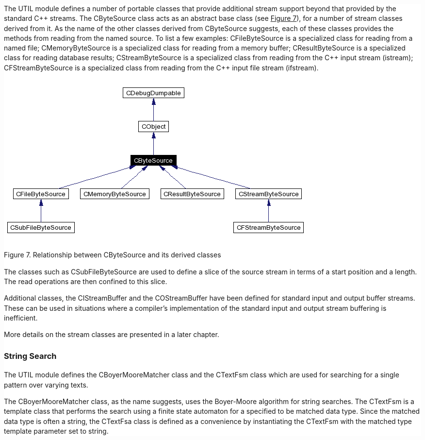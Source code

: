 The UTIL module defines a number of portable classes that provide additional stream support beyond that provided by the standard C++ streams. The <span class="nctnt ncbi-class">CByteSource</span> class acts as an abstract base class (see [Figure 7](ch_intro.html#ch_intro.F7)), for a number of stream classes derived from it. As the name of the other classes derived from <span class="nctnt ncbi-class">CByteSource</span> suggests, each of these classes provides the methods from reading from the named source. To list a few examples: <span class="nctnt ncbi-class">CFileByteSource</span> is a specialized class for reading from a named file; <span class="nctnt ncbi-class">CMemoryByteSource</span> is a specialized class for reading from a memory buffer; <span class="nctnt ncbi-class">CResultByteSource</span> is a specialized class for reading database results; <span class="nctnt ncbi-class">CStreamByteSource</span> is a specialized class from reading from the C++ input stream (istream); <span class="nctnt ncbi-class">CFStreamByteSource</span> is a specialized class from reading from the C++ input file stream (ifstream).

![Figure 7. Relationship between CByteSource and its derived classes](img/CByteSource.gif)

Figure 7. Relationship between <span class="nctnt ncbi-class">CByteSource</span> and its derived classes

The classes such as <span class="nctnt ncbi-class">CSubFileByteSource</span> are used to define a slice of the source stream in terms of a start position and a length. The read operations are then confined to this slice.

Additional classes, the <span class="nctnt ncbi-class">CIStreamBuffer</span> and the <span class="nctnt ncbi-class">COStreamBuffer</span> have been defined for standard input and output buffer streams. These can be used in situations where a compiler’s implementation of the standard input and output stream buffering is inefficient.

More details on the stream classes are presented in a later chapter.

### <span class="title">String Search</span>

The UTIL module defines the <span class="nctnt ncbi-class">CBoyerMooreMatcher</span> class and the <span class="nctnt ncbi-class">CTextFsm</span> class which are used for searching for a single pattern over varying texts.

The <span class="nctnt ncbi-class">CBoyerMooreMatcher</span> class, as the name suggests, uses the Boyer-Moore algorithm for string searches. The <span class="nctnt ncbi-class">CTextFsm</span> is a template class that performs the search using a finite state automaton for a specified to be matched data type. Since the matched data type is often a string, the <span class="nctnt ncbi-class">CTextFsa</span> class is defined as a convenience by instantiating the <span class="nctnt ncbi-class">CTextFsm</span> with the matched type template parameter set to string.
